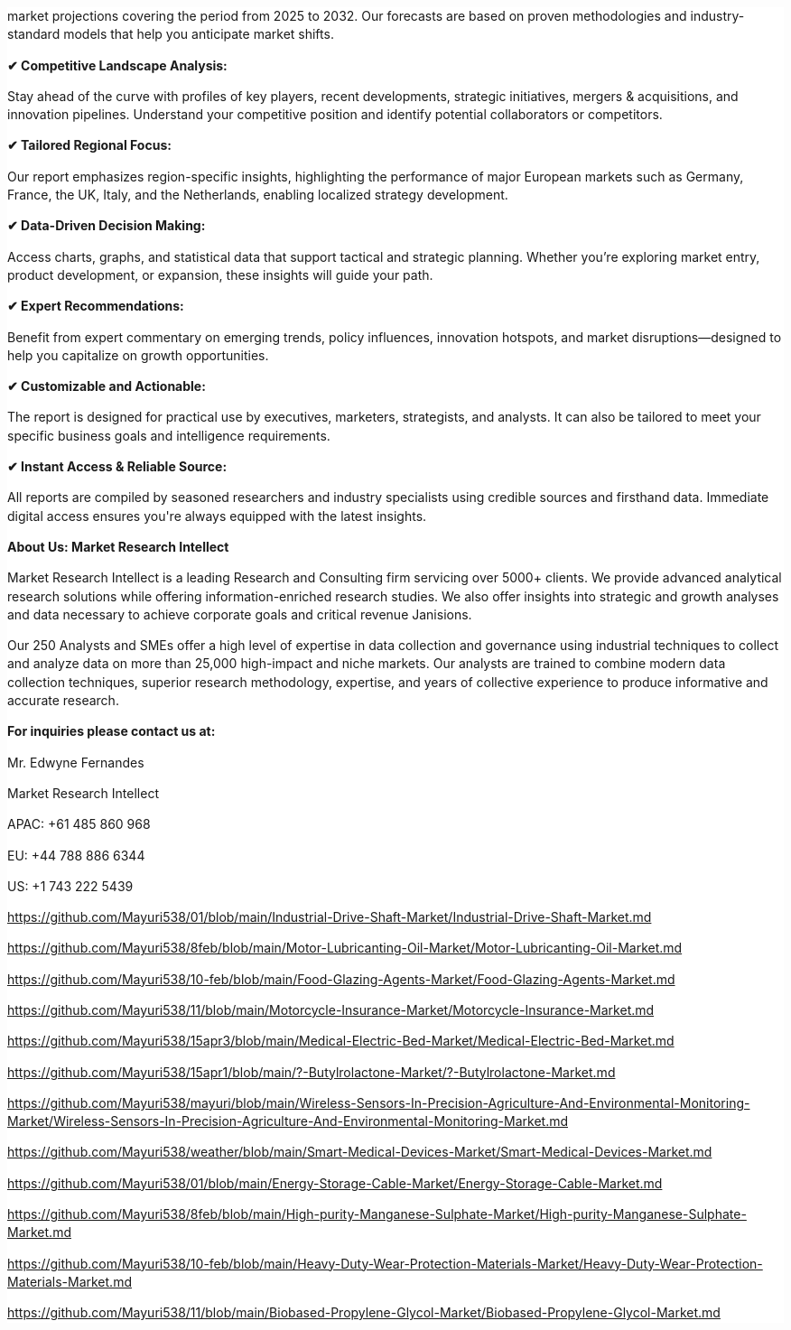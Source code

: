 market projections covering the period from 2025 to 2032. Our forecasts are based on proven methodologies and industry-standard models that help you anticipate market shifts.</p><p><strong>✔ Competitive Landscape Analysis:</strong></p><p>Stay ahead of the curve with profiles of key players, recent developments, strategic initiatives, mergers &amp; acquisitions, and innovation pipelines. Understand your competitive position and identify potential collaborators or competitors.</p><p><strong>✔ Tailored Regional Focus:</strong></p><p>Our report emphasizes region-specific insights, highlighting the performance of major European markets such as Germany, France, the UK, Italy, and the Netherlands, enabling localized strategy development.</p><p><strong>✔ Data-Driven Decision Making:</strong></p><p>Access charts, graphs, and statistical data that support tactical and strategic planning. Whether you&rsquo;re exploring market entry, product development, or expansion, these insights will guide your path.</p><p><strong>✔ Expert Recommendations:</strong></p><p>Benefit from expert commentary on emerging trends, policy influences, innovation hotspots, and market disruptions&mdash;designed to help you capitalize on growth opportunities.</p><p><strong>✔ Customizable and Actionable:</strong></p><p>The report is designed for practical use by executives, marketers, strategists, and analysts. It can also be tailored to meet your specific business goals and intelligence requirements.</p><p><strong>✔ Instant Access &amp; Reliable Source:</strong></p><p>All reports are compiled by seasoned researchers and industry specialists using credible sources and firsthand data. Immediate digital access ensures you're always equipped with the latest insights.</p><p><strong><span class="font-[700]">About Us: Market Research Intellect</span></strong></p><p><span class="">Market Research Intellect is a leading Research and Consulting firm servicing over 5000+ clients. We provide advanced analytical research solutions while offering information-enriched research studies.&nbsp;</span>We also offer insights into strategic and growth analyses and data necessary to achieve corporate goals and critical revenue Janisions.</p><p><span class="">Our 250 Analysts and SMEs offer a high level of expertise in data collection and governance using industrial techniques to collect and analyze data on more than 25,000 high-impact and niche markets. Our analysts are trained to combine modern data collection techniques, superior research methodology, expertise, and years of collective experience to produce informative and accurate research.</span></p><p><strong>For inquiries please contact us at:</strong></p><p>Mr. Edwyne Fernandes</p><p>Market Research Intellect</p><p>APAC: +61 485 860 968</p><p>EU: +44 788 886 6344</p><p>US: +1 743 222 5439</p><p><a href="https://github.com/Mayuri538/01/blob/main/Industrial-Drive-Shaft-Market/Industrial-Drive-Shaft-Market.md">https://github.com/Mayuri538/01/blob/main/Industrial-Drive-Shaft-Market/Industrial-Drive-Shaft-Market.md</a></p><p><a href="https://github.com/Mayuri538/8feb/blob/main/Motor-Lubricanting-Oil-Market/Motor-Lubricanting-Oil-Market.md">https://github.com/Mayuri538/8feb/blob/main/Motor-Lubricanting-Oil-Market/Motor-Lubricanting-Oil-Market.md</a></p><p><a href="https://github.com/Mayuri538/10-feb/blob/main/Food-Glazing-Agents-Market/Food-Glazing-Agents-Market.md">https://github.com/Mayuri538/10-feb/blob/main/Food-Glazing-Agents-Market/Food-Glazing-Agents-Market.md</a></p><p><a href="https://github.com/Mayuri538/11/blob/main/Motorcycle-Insurance-Market/Motorcycle-Insurance-Market.md">https://github.com/Mayuri538/11/blob/main/Motorcycle-Insurance-Market/Motorcycle-Insurance-Market.md</a></p><p><a href="https://github.com/Mayuri538/15apr3/blob/main/Medical-Electric-Bed-Market/Medical-Electric-Bed-Market.md">https://github.com/Mayuri538/15apr3/blob/main/Medical-Electric-Bed-Market/Medical-Electric-Bed-Market.md</a></p><p><a href="https://github.com/Mayuri538/15apr1/blob/main/?-Butylrolactone-Market/?-Butylrolactone-Market.md">https://github.com/Mayuri538/15apr1/blob/main/?-Butylrolactone-Market/?-Butylrolactone-Market.md</a></p><p><a href="https://github.com/Mayuri538/mayuri/blob/main/Wireless-Sensors-In-Precision-Agriculture-And-Environmental-Monitoring-Market/Wireless-Sensors-In-Precision-Agriculture-And-Environmental-Monitoring-Market.md">https://github.com/Mayuri538/mayuri/blob/main/Wireless-Sensors-In-Precision-Agriculture-And-Environmental-Monitoring-Market/Wireless-Sensors-In-Precision-Agriculture-And-Environmental-Monitoring-Market.md</a></p><p><a href="https://github.com/Mayuri538/weather/blob/main/Smart-Medical-Devices-Market/Smart-Medical-Devices-Market.md">https://github.com/Mayuri538/weather/blob/main/Smart-Medical-Devices-Market/Smart-Medical-Devices-Market.md</a></p><p><a href="https://github.com/Mayuri538/01/blob/main/Energy-Storage-Cable-Market/Energy-Storage-Cable-Market.md">https://github.com/Mayuri538/01/blob/main/Energy-Storage-Cable-Market/Energy-Storage-Cable-Market.md</a></p><p><a href="https://github.com/Mayuri538/8feb/blob/main/High-purity-Manganese-Sulphate-Market/High-purity-Manganese-Sulphate-Market.md">https://github.com/Mayuri538/8feb/blob/main/High-purity-Manganese-Sulphate-Market/High-purity-Manganese-Sulphate-Market.md</a></p><p><a href="https://github.com/Mayuri538/10-feb/blob/main/Heavy-Duty-Wear-Protection-Materials-Market/Heavy-Duty-Wear-Protection-Materials-Market.md">https://github.com/Mayuri538/10-feb/blob/main/Heavy-Duty-Wear-Protection-Materials-Market/Heavy-Duty-Wear-Protection-Materials-Market.md</a></p><p><a href="https://github.com/Mayuri538/11/blob/main/Biobased-Propylene-Glycol-Market/Biobased-Propylene-Glycol-Market.md">https://github.com/Mayuri538/11/blob/main/Biobased-Propylene-Glycol-Market/Biobased-Propylene-Glycol-Market.md</a></p>
